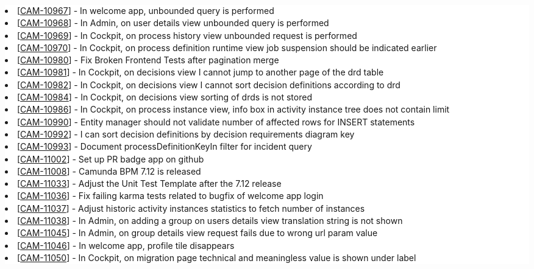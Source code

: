 <li>[<a href='https://jira.camunda.com/browse/CAM-10967'>CAM-10967</a>] -         In welcome app, unbounded query is performed
</li>
<li>[<a href='https://jira.camunda.com/browse/CAM-10968'>CAM-10968</a>] -         In Admin, on user details view unbounded query is performed
</li>
<li>[<a href='https://jira.camunda.com/browse/CAM-10969'>CAM-10969</a>] -         In Cockpit, on process history view unbounded request is performed
</li>
<li>[<a href='https://jira.camunda.com/browse/CAM-10970'>CAM-10970</a>] -         In Cockpit, on process definition runtime view job suspension should be indicated earlier
</li>
<li>[<a href='https://jira.camunda.com/browse/CAM-10980'>CAM-10980</a>] -         Fix Broken Frontend Tests after pagination merge
</li>
<li>[<a href='https://jira.camunda.com/browse/CAM-10981'>CAM-10981</a>] -         In Cockpit, on decisions view I cannot jump to another page of the drd table
</li>
<li>[<a href='https://jira.camunda.com/browse/CAM-10982'>CAM-10982</a>] -         In Cockpit, on decisions view I cannot sort decision definitions according to drd
</li>
<li>[<a href='https://jira.camunda.com/browse/CAM-10984'>CAM-10984</a>] -         In Cockpit, on decisions view sorting of drds is not stored 
</li>
<li>[<a href='https://jira.camunda.com/browse/CAM-10986'>CAM-10986</a>] -         In Cockpit, on process instance view, info box in activity instance tree does not contain limit
</li>
<li>[<a href='https://jira.camunda.com/browse/CAM-10990'>CAM-10990</a>] -         Entity manager should not validate number of affected rows for INSERT statements
</li>
<li>[<a href='https://jira.camunda.com/browse/CAM-10992'>CAM-10992</a>] -         I can sort decision definitions by decision requirements diagram key
</li>
<li>[<a href='https://jira.camunda.com/browse/CAM-10993'>CAM-10993</a>] -         Document processDefinitionKeyIn filter for incident query
</li>
<li>[<a href='https://jira.camunda.com/browse/CAM-11002'>CAM-11002</a>] -         Set up PR badge app on github
</li>
<li>[<a href='https://jira.camunda.com/browse/CAM-11008'>CAM-11008</a>] -         Camunda BPM 7.12 is released
</li>
<li>[<a href='https://jira.camunda.com/browse/CAM-11033'>CAM-11033</a>] -         Adjust the Unit Test Template after the 7.12 release
</li>
<li>[<a href='https://jira.camunda.com/browse/CAM-11036'>CAM-11036</a>] -         Fix failing karma tests related to bugfix of welcome app login
</li>
<li>[<a href='https://jira.camunda.com/browse/CAM-11037'>CAM-11037</a>] -         Adjust historic activity instances statistics to fetch number of instances
</li>
<li>[<a href='https://jira.camunda.com/browse/CAM-11038'>CAM-11038</a>] -         In Admin, on adding a group on users details view translation string is not shown
</li>
<li>[<a href='https://jira.camunda.com/browse/CAM-11045'>CAM-11045</a>] -         In Admin, on group details view request fails due to wrong url param value
</li>
<li>[<a href='https://jira.camunda.com/browse/CAM-11046'>CAM-11046</a>] -         In welcome app, profile tile disappears
</li>
<li>[<a href='https://jira.camunda.com/browse/CAM-11050'>CAM-11050</a>] -         In Cockpit, on migration page technical and meaningless value is shown under label
</li>